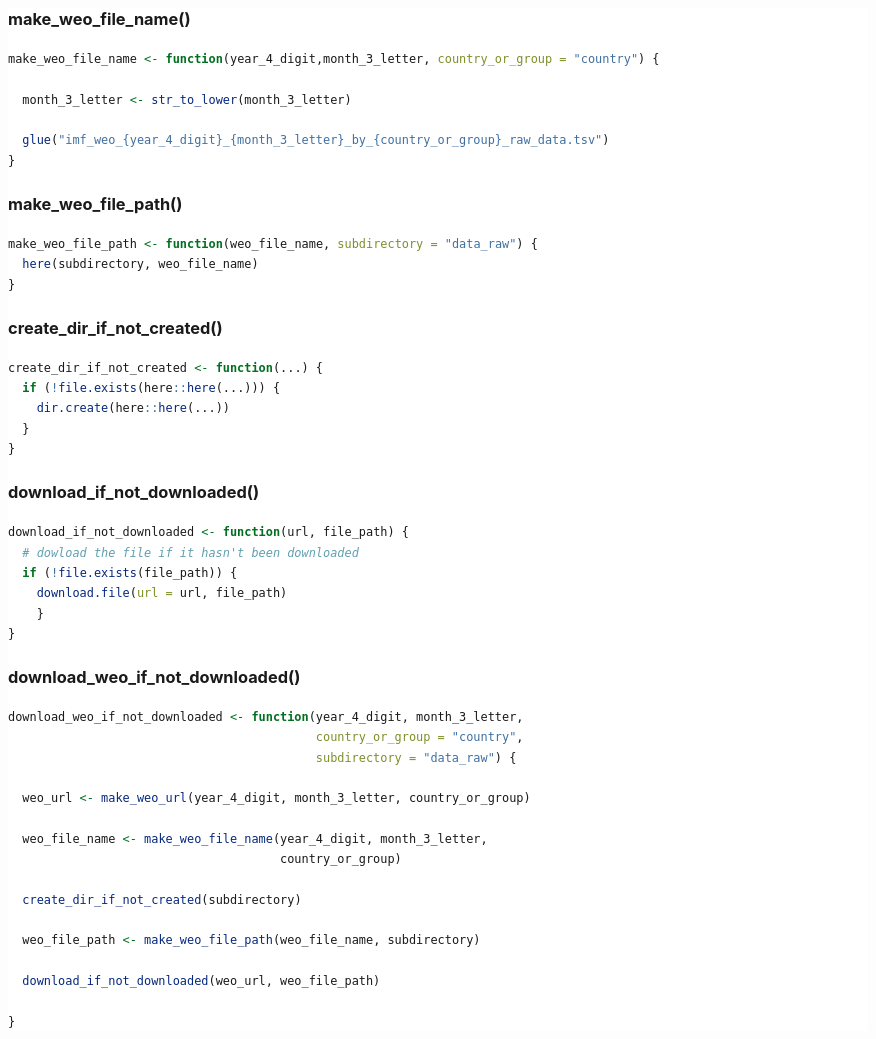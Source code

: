 ### make_weo_file_name()

``` r
make_weo_file_name <- function(year_4_digit,month_3_letter, country_or_group = "country") {
  
  month_3_letter <- str_to_lower(month_3_letter)
  
  glue("imf_weo_{year_4_digit}_{month_3_letter}_by_{country_or_group}_raw_data.tsv")
}
```

### make_weo_file_path()

``` r
make_weo_file_path <- function(weo_file_name, subdirectory = "data_raw") {
  here(subdirectory, weo_file_name)
}
```

### create_dir_if_not_created()

``` r
create_dir_if_not_created <- function(...) {
  if (!file.exists(here::here(...))) {
    dir.create(here::here(...))
  }
}
```

### download_if_not_downloaded()

``` r
download_if_not_downloaded <- function(url, file_path) {
  # dowload the file if it hasn't been downloaded
  if (!file.exists(file_path)) {
    download.file(url = url, file_path)
    }
}
```

### download_weo_if_not_downloaded()

``` r
download_weo_if_not_downloaded <- function(year_4_digit, month_3_letter, 
                                           country_or_group = "country", 
                                           subdirectory = "data_raw") {
  
  weo_url <- make_weo_url(year_4_digit, month_3_letter, country_or_group)
  
  weo_file_name <- make_weo_file_name(year_4_digit, month_3_letter,
                                      country_or_group)
  
  create_dir_if_not_created(subdirectory)
  
  weo_file_path <- make_weo_file_path(weo_file_name, subdirectory)
  
  download_if_not_downloaded(weo_url, weo_file_path)
  
}
```
